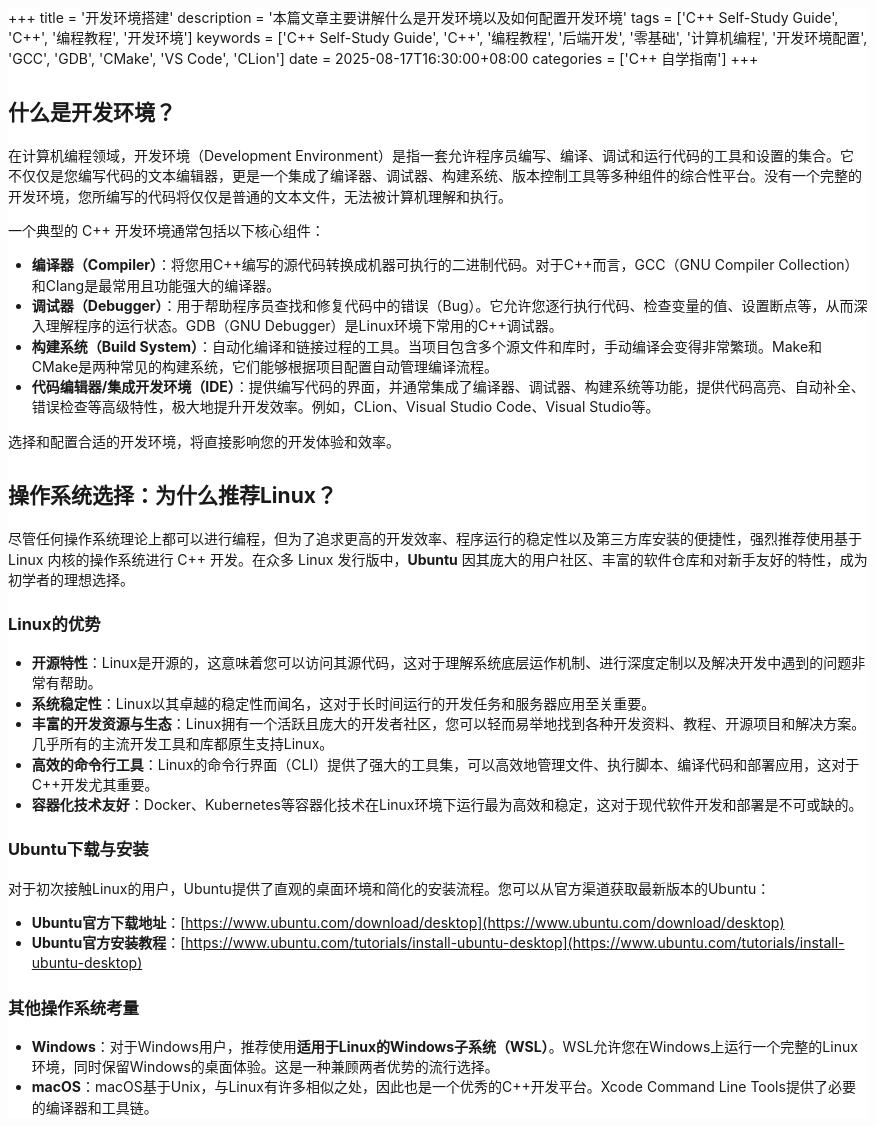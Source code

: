 +++
title = '开发环境搭建'
description = '本篇文章主要讲解什么是开发环境以及如何配置开发环境'
tags = ['C++ Self-Study Guide', 'C++', '编程教程', '开发环境']
keywords = ['C++ Self-Study Guide', 'C++', '编程教程', '后端开发', '零基础', '计算机编程', '开发环境配置', 'GCC', 'GDB', 'CMake', 'VS Code', 'CLion']
date = 2025-08-17T16:30:00+08:00
categories = ['C++ 自学指南']
+++

## 什么是开发环境？

在计算机编程领域，开发环境（Development Environment）是指一套允许程序员编写、编译、调试和运行代码的工具和设置的集合。它不仅仅是您编写代码的文本编辑器，更是一个集成了编译器、调试器、构建系统、版本控制工具等多种组件的综合性平台。没有一个完整的开发环境，您所编写的代码将仅仅是普通的文本文件，无法被计算机理解和执行。

一个典型的 C++ 开发环境通常包括以下核心组件：

*   **编译器（Compiler）**：将您用C++编写的源代码转换成机器可执行的二进制代码。对于C++而言，GCC（GNU Compiler Collection）和Clang是最常用且功能强大的编译器。
*   **调试器（Debugger）**：用于帮助程序员查找和修复代码中的错误（Bug）。它允许您逐行执行代码、检查变量的值、设置断点等，从而深入理解程序的运行状态。GDB（GNU Debugger）是Linux环境下常用的C++调试器。
*   **构建系统（Build System）**：自动化编译和链接过程的工具。当项目包含多个源文件和库时，手动编译会变得非常繁琐。Make和CMake是两种常见的构建系统，它们能够根据项目配置自动管理编译流程。
*   **代码编辑器/集成开发环境（IDE）**：提供编写代码的界面，并通常集成了编译器、调试器、构建系统等功能，提供代码高亮、自动补全、错误检查等高级特性，极大地提升开发效率。例如，CLion、Visual Studio Code、Visual Studio等。

选择和配置合适的开发环境，将直接影响您的开发体验和效率。

## 操作系统选择：为什么推荐Linux？

尽管任何操作系统理论上都可以进行编程，但为了追求更高的开发效率、程序运行的稳定性以及第三方库安装的便捷性，强烈推荐使用基于 Linux 内核的操作系统进行 C++ 开发。在众多 Linux 发行版中，**Ubuntu** 因其庞大的用户社区、丰富的软件仓库和对新手友好的特性，成为初学者的理想选择。

### Linux的优势

*   **开源特性**：Linux是开源的，这意味着您可以访问其源代码，这对于理解系统底层运作机制、进行深度定制以及解决开发中遇到的问题非常有帮助。
*   **系统稳定性**：Linux以其卓越的稳定性而闻名，这对于长时间运行的开发任务和服务器应用至关重要。
*   **丰富的开发资源与生态**：Linux拥有一个活跃且庞大的开发者社区，您可以轻而易举地找到各种开发资料、教程、开源项目和解决方案。几乎所有的主流开发工具和库都原生支持Linux。
*   **高效的命令行工具**：Linux的命令行界面（CLI）提供了强大的工具集，可以高效地管理文件、执行脚本、编译代码和部署应用，这对于C++开发尤其重要。
*   **容器化技术友好**：Docker、Kubernetes等容器化技术在Linux环境下运行最为高效和稳定，这对于现代软件开发和部署是不可或缺的。

### Ubuntu下载与安装

对于初次接触Linux的用户，Ubuntu提供了直观的桌面环境和简化的安装流程。您可以从官方渠道获取最新版本的Ubuntu：

*   **Ubuntu官方下载地址**：[https://www.ubuntu.com/download/desktop](https://www.ubuntu.com/download/desktop)
*   **Ubuntu官方安装教程**：[https://www.ubuntu.com/tutorials/install-ubuntu-desktop](https://www.ubuntu.com/tutorials/install-ubuntu-desktop)

### 其他操作系统考量

*   **Windows**：对于Windows用户，推荐使用**适用于Linux的Windows子系统（WSL）**。WSL允许您在Windows上运行一个完整的Linux环境，同时保留Windows的桌面体验。这是一种兼顾两者优势的流行选择。
*   **macOS**：macOS基于Unix，与Linux有许多相似之处，因此也是一个优秀的C++开发平台。Xcode Command Line Tools提供了必要的编译器和工具链。
